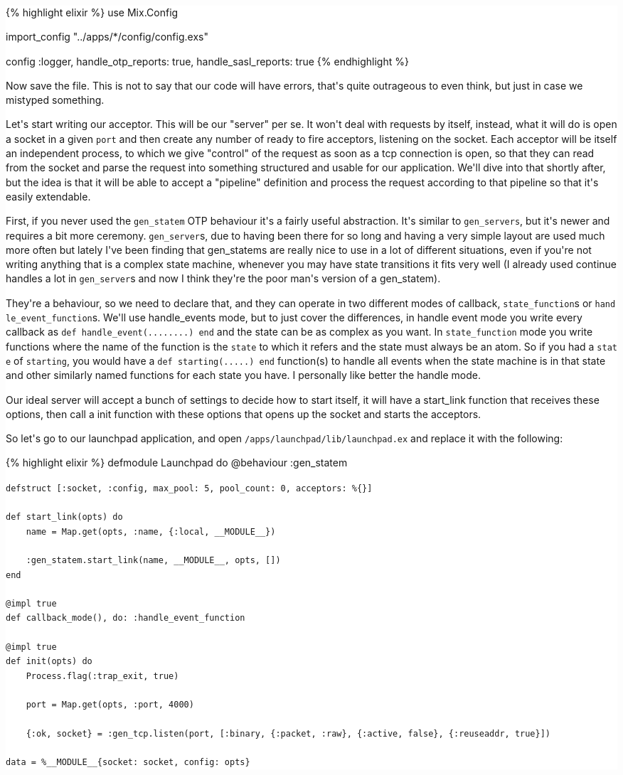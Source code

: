 {% highlight elixir %}
use Mix.Config

import_config "../apps/*/config/config.exs"

config :logger,
  handle_otp_reports: true,
  handle_sasl_reports: true
{% endhighlight %}


Now save the file. This is not to say that our code will have errors, that's quite outrageous to even think, but just in case we mistyped something.

Let's start writing our acceptor. This will be our "server" per se. It won't deal with requests by itself, instead, what it will do is open a socket in a given `port` and then create any number of ready to fire acceptors, listening on the socket. Each acceptor will be itself an independent process, to which we give "control" of the request as soon as a tcp connection is open, so that they can read from the socket and parse the request into something structured and usable for our application. We'll dive into that shortly after, but the idea is that it will be able to accept a "pipeline" definition and process the request according to that pipeline so that it's easily extendable.

First, if you never used the `gen_statem` OTP behaviour it's a fairly useful abstraction. It's similar to `gen_servers`, but it's newer and requires a bit more ceremony. `gen_server`s, due to having been there for so long and having a very simple layout are used much more often but lately I've been finding that gen_statems are really nice to use in a lot of different situations, even if you're not writing anything that is a complex state machine, whenever you may have state transitions it fits very well (I already used continue handles a lot in `gen_server`s and now I think they're the poor man's version of a gen_statem).

They're a behaviour, so we need to declare that, and they can operate in two different modes of callback, `state_function`s or `handle_event_function`s. We'll use handle_events mode, but to just cover the differences, in handle event mode you write every callback as `def handle_event(........) end` and the state can be as complex as you want. In `state_function` mode you write functions where the name of the function is the `state` to which it refers and the state must always be an atom. So if you had a `state` of `starting`, you would have a `def starting(.....) end` function(s) to handle all events when the state machine is in that state and other similarly named functions for each state you have. I personally like better the handle mode.

Our ideal server will accept a bunch of settings to decide how to start itself, it will have a start_link function that receives these options, then call a init function with these options that opens up the socket and starts the acceptors.

So let's go to our launchpad application, and open `/apps/launchpad/lib/launchpad.ex` and replace it with the following:

{% highlight elixir %}
defmodule Launchpad do
    @behaviour :gen_statem

    defstruct [:socket, :config, max_pool: 5, pool_count: 0, acceptors: %{}]
   
    def start_link(opts) do
        name = Map.get(opts, :name, {:local, __MODULE__})
    
        :gen_statem.start_link(name, __MODULE__, opts, [])
    end

    @impl true
    def callback_mode(), do: :handle_event_function

    @impl true
    def init(opts) do
        Process.flag(:trap_exit, true)
    
        port = Map.get(opts, :port, 4000)
    
        {:ok, socket} = :gen_tcp.listen(port, [:binary, {:packet, :raw}, {:active, false}, {:reuseaddr, true}])

    data = %__MODULE__{socket: socket, config: opts}
    